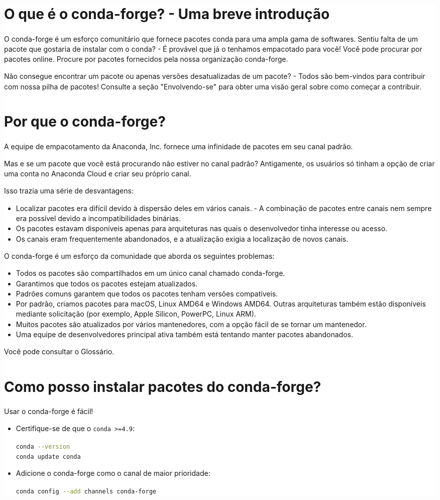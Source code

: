 # O que é o conda-forge? - Uma breve introdução

O conda-forge é um esforço comunitário que fornece pacotes conda para uma ampla gama de softwares. Sentiu falta de um pacote que gostaria de instalar com o conda? - É provável que já o tenhamos empacotado para você! Você pode procurar por pacotes online. Procure por pacotes fornecidos pela nossa organização conda-forge.

Não consegue encontrar um pacote ou apenas versões desatualizadas de um pacote? - Todos são bem-vindos para contribuir com nossa pilha de pacotes! Consulte a seção "Envolvendo-se" para obter uma visão geral sobre como começar a contribuir.

# Por que o conda-forge?

A equipe de empacotamento da Anaconda, Inc. fornece uma infinidade de pacotes em seu canal padrão.

Mas e se um pacote que você está procurando não estiver no canal padrão? Antigamente, os usuários só tinham a opção de criar uma conta no Anaconda Cloud e criar seu próprio canal.

Isso trazia uma série de desvantagens:

- Localizar pacotes era difícil devido à dispersão deles em vários canais. - A combinação de pacotes entre canais nem sempre era possível devido a incompatibilidades binárias.
- Os pacotes estavam disponíveis apenas para arquiteturas nas quais o desenvolvedor tinha interesse ou acesso.
- Os canais eram frequentemente abandonados, e a atualização exigia a localização de novos canais.

O conda-forge é um esforço da comunidade que aborda os seguintes problemas:

- Todos os pacotes são compartilhados em um único canal chamado conda-forge.
- Garantimos que todos os pacotes estejam atualizados.
- Padrões comuns garantem que todos os pacotes tenham versões compatíveis.
- Por padrão, criamos pacotes para macOS, Linux AMD64 e Windows AMD64. Outras arquiteturas também estão disponíveis mediante solicitação (por exemplo, Apple Silicon, PowerPC, Linux ARM).
- Muitos pacotes são atualizados por vários mantenedores, com a opção fácil de se tornar um mantenedor.
- Uma equipe de desenvolvedores principal ativa também está tentando manter pacotes abandonados.

Você pode consultar o Glossário.

# Como posso instalar pacotes do conda-forge?

Usar o conda-forge é fácil!

- Certifique-se de que o `conda >=4.9`:
  
  ```bash
  conda --version
  conda update conda
  ```

- Adicione o conda-forge como o canal de maior prioridade:
  
  ```bash
  conda config --add channels conda-forge
  ```
